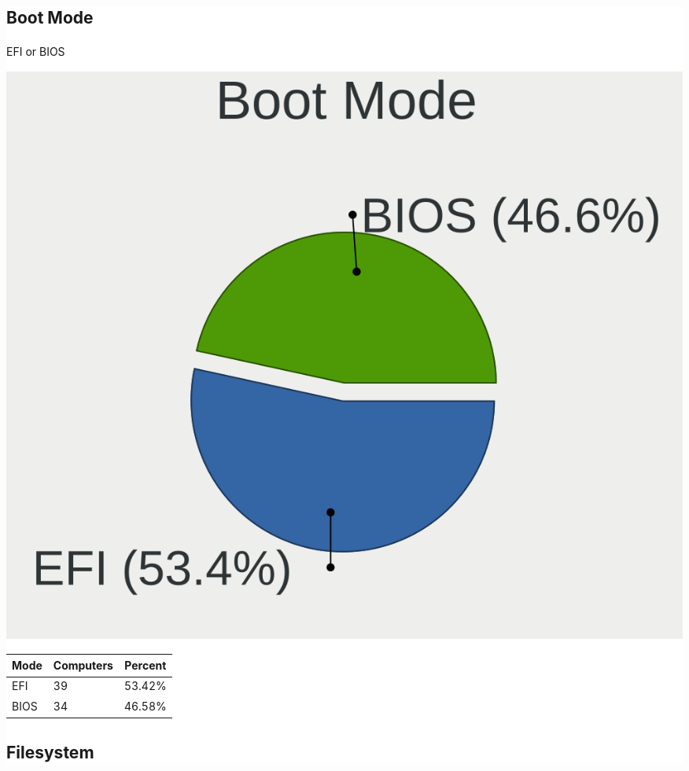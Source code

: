 Boot Mode
---------

EFI or BIOS

![Boot Mode](./images/pie_chart/os_boot_mode.svg)


| Mode | Computers | Percent |
|------|-----------|---------|
| EFI  | 39        | 53.42%  |
| BIOS | 34        | 46.58%  |

Filesystem
----------
